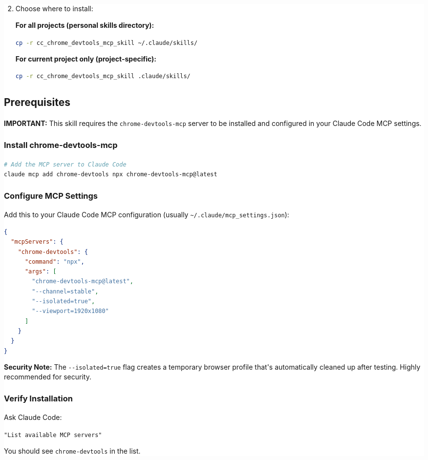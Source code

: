 2. Choose where to install:

   **For all projects (personal skills directory):**
   ```bash
   cp -r cc_chrome_devtools_mcp_skill ~/.claude/skills/
   ```

   **For current project only (project-specific):**
   ```bash
   cp -r cc_chrome_devtools_mcp_skill .claude/skills/
   ```

## Prerequisites

**IMPORTANT:** This skill requires the `chrome-devtools-mcp` server to be installed and configured in your Claude Code MCP settings.

### Install chrome-devtools-mcp

```bash
# Add the MCP server to Claude Code
claude mcp add chrome-devtools npx chrome-devtools-mcp@latest
```

### Configure MCP Settings

Add this to your Claude Code MCP configuration (usually `~/.claude/mcp_settings.json`):

```json
{
  "mcpServers": {
    "chrome-devtools": {
      "command": "npx",
      "args": [
        "chrome-devtools-mcp@latest",
        "--channel=stable",
        "--isolated=true",
        "--viewport=1920x1080"
      ]
    }
  }
}
```

**Security Note:** The `--isolated=true` flag creates a temporary browser profile that's automatically cleaned up after testing. Highly recommended for security.

### Verify Installation

Ask Claude Code:
```
"List available MCP servers"
```

You should see `chrome-devtools` in the list.
